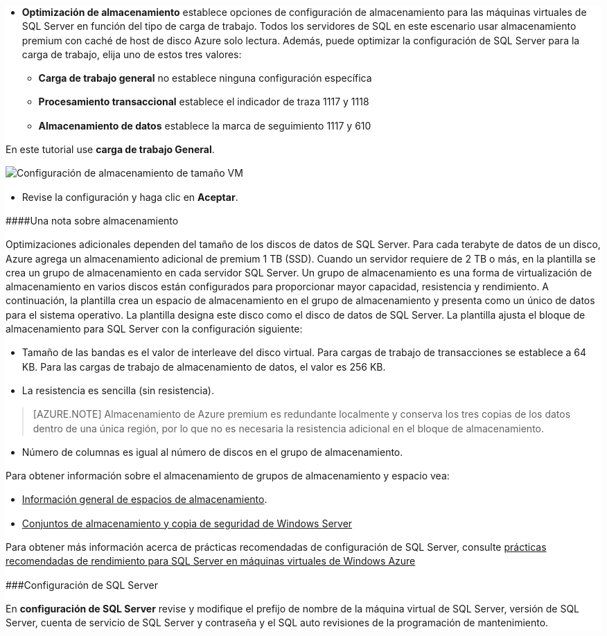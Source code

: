 - **Optimización de almacenamiento** establece opciones de configuración de almacenamiento para las máquinas virtuales de SQL Server en función del tipo de carga de trabajo. Todos los servidores de SQL en este escenario usar almacenamiento premium con caché de host de disco Azure solo lectura. Además, puede optimizar la configuración de SQL Server para la carga de trabajo, elija uno de estos tres valores:

    - **Carga de trabajo general** no establece ninguna configuración específica

    - **Procesamiento transaccional** establece el indicador de traza 1117 y 1118

    - **Almacenamiento de datos** establece la marca de seguimiento 1117 y 610

En este tutorial use **carga de trabajo General**.

![Configuración de almacenamiento de tamaño VM](./media/virtual-machines-windows-portal-sql-alwayson-availability-groups/4-vm.png)

- Revise la configuración y haga clic en **Aceptar**.

####<a name="a-note-about-storage"></a>Una nota sobre almacenamiento

Optimizaciones adicionales dependen del tamaño de los discos de datos de SQL Server. Para cada terabyte de datos de un disco, Azure agrega un almacenamiento adicional de premium 1 TB (SSD). Cuando un servidor requiere de 2 TB o más, en la plantilla se crea un grupo de almacenamiento en cada servidor SQL Server. Un grupo de almacenamiento es una forma de virtualización de almacenamiento en varios discos están configurados para proporcionar mayor capacidad, resistencia y rendimiento.  A continuación, la plantilla crea un espacio de almacenamiento en el grupo de almacenamiento y presenta como un único de datos para el sistema operativo. La plantilla designa este disco como el disco de datos de SQL Server. La plantilla ajusta el bloque de almacenamiento para SQL Server con la configuración siguiente:

- Tamaño de las bandas es el valor de interleave del disco virtual. Para cargas de trabajo de transacciones se establece a 64 KB. Para las cargas de trabajo de almacenamiento de datos, el valor es 256 KB.

- La resistencia es sencilla (sin resistencia).

>[AZURE.NOTE] Almacenamiento de Azure premium es redundante localmente y conserva los tres copias de los datos dentro de una única región, por lo que no es necesaria la resistencia adicional en el bloque de almacenamiento.

- Número de columnas es igual al número de discos en el grupo de almacenamiento.

Para obtener información sobre el almacenamiento de grupos de almacenamiento y espacio vea:

- [Información general de espacios de almacenamiento](http://technet.microsoft.com/library/hh831739.aspx).

- [Conjuntos de almacenamiento y copia de seguridad de Windows Server](http://technet.microsoft.com/library/dn390929.aspx)

Para obtener más información acerca de prácticas recomendadas de configuración de SQL Server, consulte [prácticas recomendadas de rendimiento para SQL Server en máquinas virtuales de Windows Azure](virtual-machines-windows-sql-performance.md)


###<a name="sql-server-settings"></a>Configuración de SQL Server

En **configuración de SQL Server** revise y modifique el prefijo de nombre de la máquina virtual de SQL Server, versión de SQL Server, cuenta de servicio de SQL Server y contraseña y el SQL auto revisiones de la programación de mantenimiento.

